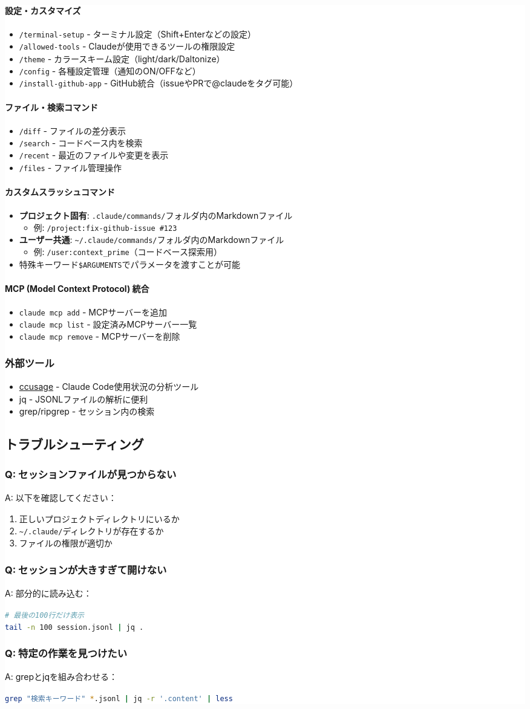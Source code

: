 #### 設定・カスタマイズ
- `/terminal-setup` - ターミナル設定（Shift+Enterなどの設定）
- `/allowed-tools` - Claudeが使用できるツールの権限設定
- `/theme` - カラースキーム設定（light/dark/Daltonize）
- `/config` - 各種設定管理（通知のON/OFFなど）
- `/install-github-app` - GitHub統合（issueやPRで@claudeをタグ可能）

#### ファイル・検索コマンド
- `/diff` - ファイルの差分表示
- `/search` - コードベース内を検索
- `/recent` - 最近のファイルや変更を表示
- `/files` - ファイル管理操作

#### カスタムスラッシュコマンド
- **プロジェクト固有**: `.claude/commands/`フォルダ内のMarkdownファイル
  - 例: `/project:fix-github-issue #123`
- **ユーザー共通**: `~/.claude/commands/`フォルダ内のMarkdownファイル
  - 例: `/user:context_prime`（コードベース探索用）
- 特殊キーワード`$ARGUMENTS`でパラメータを渡すことが可能

#### MCP (Model Context Protocol) 統合
- `claude mcp add` - MCPサーバーを追加
- `claude mcp list` - 設定済みMCPサーバー一覧
- `claude mcp remove` - MCPサーバーを削除

### 外部ツール
- [ccusage](https://github.com/ryoppippi/ccusage) - Claude Code使用状況の分析ツール
- jq - JSONLファイルの解析に便利
- grep/ripgrep - セッション内の検索

## トラブルシューティング

### Q: セッションファイルが見つからない
A: 以下を確認してください：
1. 正しいプロジェクトディレクトリにいるか
2. `~/.claude/`ディレクトリが存在するか
3. ファイルの権限が適切か

### Q: セッションが大きすぎて開けない
A: 部分的に読み込む：
```bash
# 最後の100行だけ表示
tail -n 100 session.jsonl | jq .
```

### Q: 特定の作業を見つけたい
A: grepとjqを組み合わせる：
```bash
grep "検索キーワード" *.jsonl | jq -r '.content' | less
```
